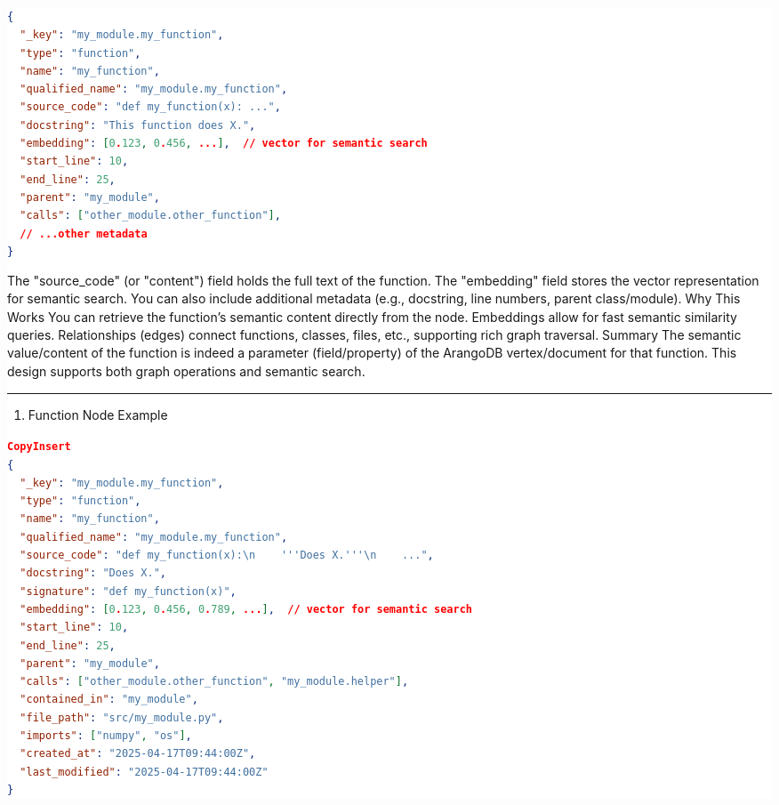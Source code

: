 ```json
{
  "_key": "my_module.my_function",
  "type": "function",
  "name": "my_function",
  "qualified_name": "my_module.my_function",
  "source_code": "def my_function(x): ...",
  "docstring": "This function does X.",
  "embedding": [0.123, 0.456, ...],  // vector for semantic search
  "start_line": 10,
  "end_line": 25,
  "parent": "my_module",
  "calls": ["other_module.other_function"],
  // ...other metadata
}
```

The "source_code" (or "content") field holds the full text of the function.
The "embedding" field stores the vector representation for semantic search.
You can also include additional metadata (e.g., docstring, line numbers, parent class/module).
Why This Works
You can retrieve the function’s semantic content directly from the node.
Embeddings allow for fast semantic similarity queries.
Relationships (edges) connect functions, classes, files, etc., supporting rich graph traversal.
Summary
The semantic value/content of the function is indeed a parameter (field/property) of the ArangoDB vertex/document for that function.
This design supports both graph operations and semantic search.

---

1. Function Node Example

```json
CopyInsert
{
  "_key": "my_module.my_function",
  "type": "function",
  "name": "my_function",
  "qualified_name": "my_module.my_function",
  "source_code": "def my_function(x):\n    '''Does X.'''\n    ...",
  "docstring": "Does X.",
  "signature": "def my_function(x)",
  "embedding": [0.123, 0.456, 0.789, ...],  // vector for semantic search
  "start_line": 10,
  "end_line": 25,
  "parent": "my_module",
  "calls": ["other_module.other_function", "my_module.helper"],
  "contained_in": "my_module",
  "file_path": "src/my_module.py",
  "imports": ["numpy", "os"],
  "created_at": "2025-04-17T09:44:00Z",
  "last_modified": "2025-04-17T09:44:00Z"
}
```
